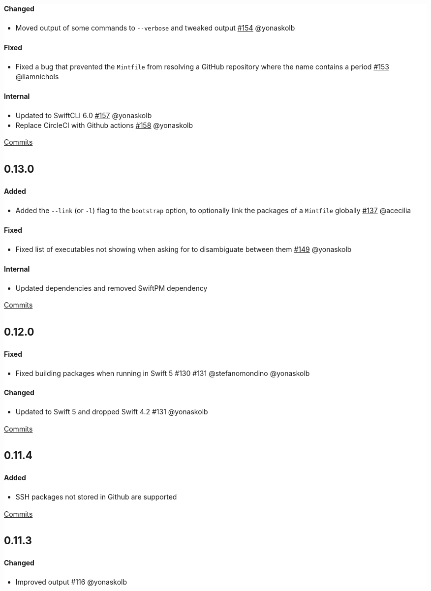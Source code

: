 #### Changed
- Moved output of some commands to `--verbose` and tweaked output [#154](https://github.com/yonaskolb/Mint/pull/154) @yonaskolb

#### Fixed
- Fixed a bug that prevented the `Mintfile` from resolving a GitHub repository where the name contains a period [#153](https://github.com/yonaskolb/Mint/pull/153) @liamnichols

#### Internal
- Updated to SwiftCLI 6.0 [#157](https://github.com/yonaskolb/Mint/pull/157) @yonaskolb
- Replace CircleCI with Github actions [#158](https://github.com/yonaskolb/Mint/pull/158) @yonaskolb

[Commits](https://github.com/yonaskolb/Mint/compare/0.13.0...0.14.0)

## 0.13.0

#### Added
- Added the `--link` (or `-l`) flag to the `bootstrap` option, to optionally link the packages of a `Mintfile` globally [#137](https://github.com/yonaskolb/Mint/pull/137) @acecilia

#### Fixed
- Fixed list of executables not showing when asking for to disambiguate between them [#149](https://github.com/yonaskolb/Mint/pull/149) @yonaskolb

#### Internal
- Updated dependencies and removed SwiftPM dependency

[Commits](https://github.com/yonaskolb/Mint/compare/0.12.0...0.13.0)

## 0.12.0

#### Fixed
- Fixed building packages when running in Swift 5 #130 #131 @stefanomondino @yonaskolb

#### Changed
- Updated to Swift 5 and dropped Swift 4.2 #131 @yonaskolb

[Commits](https://github.com/yonaskolb/Mint/compare/0.11.4...0.12.0)

## 0.11.4

#### Added
- SSH packages not stored in Github are supported

[Commits](https://github.com/yonaskolb/Mint/compare/0.11.3...0.11.4)

## 0.11.3

#### Changed
- Improved output #116 @yonaskolb

